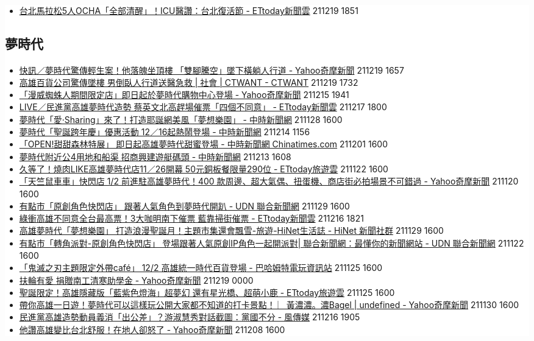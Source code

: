 - [台北馬拉松5人OCHA「全部清醒」！ICU醫讚：台北復活節 - ETtoday新聞雲](https://www.ettoday.net/news/20211219/2149992.htm "台北馬拉松5人OCHA「全部清醒」！ICU醫讚：台北復活節 - ETtoday新聞雲") 211219 1851

## 夢時代


- [快訊／夢時代驚傳輕生案！他落魄坐頂樓 「雙腳騰空」墜下橫躺人行道 - Yahoo奇摩新聞](https://tw.news.yahoo.com/%E5%BF%AB%E8%A8%8A-%E5%A4%A2%E6%99%82%E4%BB%A3%E9%A9%9A%E5%82%B3%E8%BC%95%E7%94%9F%E6%A1%88-%E4%BB%96%E8%90%BD%E9%AD%84%E5%9D%90%E9%A0%82%E6%A8%93-%E9%9B%99%E8%85%B3%E9%A8%B0%E7%A9%BA-%E5%9A%87%E5%82%BB%E8%B7%AF%E9%81%8E%E6%B0%91%E7%9C%BE-085725584.html "快訊／夢時代驚傳輕生案！他落魄坐頂樓 「雙腳騰空」墜下橫躺人行道 - Yahoo奇摩新聞") 211219 1657
- [高雄百貨公司驚傳墜樓 男倒臥人行道送醫急救 | 社會 | CTWANT - CTWANT](https://www.ctwant.com/article/157436 "高雄百貨公司驚傳墜樓 男倒臥人行道送醫急救 | 社會 | CTWANT - CTWANT") 211219 1732
- [「漫威蜘蛛人期間限定店」即日起於夢時代購物中心登場 - Yahoo奇摩新聞](https://tw.news.yahoo.com/%E6%BC%AB%E5%A8%81%E8%9C%98%E8%9B%9B%E4%BA%BA%E6%9C%9F%E9%96%93%E9%99%90%E5%AE%9A%E5%BA%97-%E5%8D%B3%E6%97%A5%E8%B5%B7%E6%96%BC%E5%A4%A2%E6%99%82%E4%BB%A3%E8%B3%BC%E7%89%A9%E4%B8%AD%E5%BF%83%E7%99%BB%E5%A0%B4-114107344.html "「漫威蜘蛛人期間限定店」即日起於夢時代購物中心登場 - Yahoo奇摩新聞") 211215 1941
- [LIVE／民進黨高雄夢時代造勢 蔡英文北高趕場催票「四個不同意」 - ETtoday新聞雲](https://www.ettoday.net/news/20211217/2148336.htm "LIVE／民進黨高雄夢時代造勢 蔡英文北高趕場催票「四個不同意」 - ETtoday新聞雲") 211217 1800
- [夢時代「愛‧Sharing」來了！打造耶誕網美風「夢想樂園」 - 中時新聞網](https://www.chinatimes.com/realtimenews/20211128000636-260405 "夢時代「愛‧Sharing」來了！打造耶誕網美風「夢想樂園」 - 中時新聞網") 211128 1600
- [夢時代「聖誕跨年慶」優惠活動 12／16起熱鬧登場 - 中時新聞網](https://www.chinatimes.com/realtimenews/20211214002297-260410 "夢時代「聖誕跨年慶」優惠活動 12／16起熱鬧登場 - 中時新聞網") 211214 1156
- [「OPEN!甜甜森林特展」 即日起高雄夢時代甜蜜登場 - 中時新聞網 Chinatimes.com](https://www.chinatimes.com/realtimenews/20211201004806-260405 "「OPEN!甜甜森林特展」 即日起高雄夢時代甜蜜登場 - 中時新聞網 Chinatimes.com") 211201 1600
- [夢時代附近公4用地和船渠 招商興建遊艇碼頭 - 中時新聞網](https://www.chinatimes.com/realtimenews/20211213003221-260410 "夢時代附近公4用地和船渠 招商興建遊艇碼頭 - 中時新聞網") 211213 1608
- [久等了！燒肉LIKE高雄夢時代店11／26開幕 50元銅板餐限量290位 - ETtoday旅遊雲](https://travel.ettoday.net/article/2129191.htm "久等了！燒肉LIKE高雄夢時代店11／26開幕 50元銅板餐限量290位 - ETtoday旅遊雲") 211122 1600
- [「天竺鼠車車」快閃店 1/2 前進駐高雄夢時代！400 款周邊、超大氣偶、扭蛋機、商店街必拍場景不可錯過 - Yahoo奇摩新聞](https://tw.news.yahoo.com/%E5%A4%A9%E7%AB%BA%E9%BC%A0%E8%BB%8A%E8%BB%8A-%E5%BF%AB%E9%96%83%E5%BA%97-1-2-%E5%89%8D%E9%80%B2%E9%A7%90%E9%AB%98%E9%9B%84%E5%A4%A2%E6%99%82%E4%BB%A3-050000535.html "「天竺鼠車車」快閃店 1/2 前進駐高雄夢時代！400 款周邊、超大氣偶、扭蛋機、商店街必拍場景不可錯過 - Yahoo奇摩新聞") 211120 1600
- [有點市「原創角色快閃店」 跟著人氣角色到夢時代開趴 - UDN 聯合新聞網](https://udn.com/news/story/7270/5924965 "有點市「原創角色快閃店」 跟著人氣角色到夢時代開趴 - UDN 聯合新聞網") 211129 1600
- [綠衝高雄不同意全台最高票！3大咖明南下催票 藍靠掃街催票 - ETtoday新聞雲](https://www.ettoday.net/news/20211216/2147981.htm "綠衝高雄不同意全台最高票！3大咖明南下催票 藍靠掃街催票 - ETtoday新聞雲") 211216 1821
- [高雄夢時代「夢想樂園」 打造浪漫聖誕月！主題市集還會飄雪-旅遊-HiNet生活誌 - HiNet 新聞社群](https://times.hinet.net/news/23629955 "高雄夢時代「夢想樂園」 打造浪漫聖誕月！主題市集還會飄雪-旅遊-HiNet生活誌 - HiNet 新聞社群") 211129 1600
- [有點市「轉角派對-原創角色快閃店」 登場跟著人氣原創IP角色一起開派對| 聯合新聞網：最懂你的新聞網站 - UDN 聯合新聞網](https://udn.com/news/story/7270/5908551 "有點市「轉角派對-原創角色快閃店」 登場跟著人氣原創IP角色一起開派對| 聯合新聞網：最懂你的新聞網站 - UDN 聯合新聞網") 211122 1600
- [「鬼滅之刃主題限定外帶café」 12/2 高雄統一時代百貨登場 - 巴哈姆特電玩資訊站](https://gnn.gamer.com.tw/detail.php?sn=224460 "「鬼滅之刃主題限定外帶café」 12/2 高雄統一時代百貨登場 - 巴哈姆特電玩資訊站") 211125 1600
- [扶輪有愛 捐贈南工清寒助學金 - Yahoo奇摩新聞](https://tw.news.yahoo.com/%E6%89%B6%E8%BC%AA%E6%9C%89%E6%84%9B-%E6%8D%90%E8%B4%88%E5%8D%97%E5%B7%A5%E6%B8%85%E5%AF%92%E5%8A%A9%E5%AD%B8%E9%87%91-160050897.html "扶輪有愛 捐贈南工清寒助學金 - Yahoo奇摩新聞") 211219 0000
- [聖誕限定！高雄隱藏版「藍紫色燈海」超夢幻 還有星光橋、超萌小鹿 - ETtoday旅遊雲](https://travel.ettoday.net/article/2131363.htm "聖誕限定！高雄隱藏版「藍紫色燈海」超夢幻 還有星光橋、超萌小鹿 - ETtoday旅遊雲") 211125 1600
- [帶你高雄一日遊！夢時代可以這樣玩公開大家都不知道的打卡景點！ ︳黃濃濃。濃Bagel | undefined - Yahoo奇摩新聞](https://tw.yahoo.com/tv/%E5%B8%B6%E4%BD%A0%E9%AB%98%E9%9B%84-%E6%97%A5%E9%81%8A-%E5%A4%A2%E6%99%82%E4%BB%A3%E5%8F%AF%E4%BB%A5%E9%80%99%E6%A8%A3%E7%8E%A9-%E5%85%AC%E9%96%8B%E5%A4%A7%E5%AE%B6%E9%83%BD%E4%B8%8D%E7%9F%A5%E9%81%93%E7%9A%84%E6%89%93%E5%8D%A1%E6%99%AF%E9%BB%9E-%E9%BB%83%E6%BF%83%E6%BF%83-004439452.html "帶你高雄一日遊！夢時代可以這樣玩公開大家都不知道的打卡景點！ ︳黃濃濃。濃Bagel | undefined - Yahoo奇摩新聞") 211130 1600
- [民進黨高雄造勢動員義消「出公差」？游淑慧秀對話截圖：黨國不分 - 風傳媒](https://www.storm.mg/article/4104314 "民進黨高雄造勢動員義消「出公差」？游淑慧秀對話截圖：黨國不分 - 風傳媒") 211216 1905
- [他讚高雄變比台北舒服！在地人卻怒了 - Yahoo奇摩新聞](https://tw.news.yahoo.com/%E4%BB%96%E8%AE%9A%E9%AB%98%E9%9B%84%E8%AE%8A%E6%AF%94%E5%8F%B0%E5%8C%97%E8%88%92%E6%9C%8D-%E5%9C%A8%E5%9C%B0%E4%BA%BA%E5%8D%BB%E6%80%92%E4%BA%86-022521818.html "他讚高雄變比台北舒服！在地人卻怒了 - Yahoo奇摩新聞") 211208 1600
